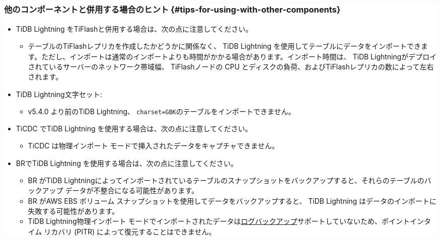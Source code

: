 ### 他のコンポーネントと併用する場合のヒント {#tips-for-using-with-other-components}

-   TiDB Lightning をTiFlashと併用する場合は、次の点に注意してください。

    -   テーブルのTiFlashレプリカを作成したかどうかに関係なく、 TiDB Lightning を使用してテーブルにデータをインポートできます。ただし、インポートは通常のインポートよりも時間がかかる場合があります。インポート時間は、 TiDB Lightningがデプロイされているサーバーのネットワーク帯域幅、 TiFlashノードの CPU とディスクの負荷、およびTiFlashレプリカの数によって左右されます。

-   TiDB Lightning文字セット:

    -   v5.4.0 より前のTiDB Lightning、 `charset=GBK`のテーブルをインポートできません。

-   TiCDC でTiDB Lightning を使用する場合は、次の点に注意してください。

    -   TiCDC は物理インポート モードで挿入されたデータをキャプチャできません。

-   BRでTiDB Lightning を使用する場合は、次の点に注意してください。

    -   BR がTiDB Lightningによってインポートされているテーブルのスナップショットをバックアップすると、それらのテーブルのバックアップ データが不整合になる可能性があります。
    -   BR がAWS EBS ボリューム スナップショットを使用してデータをバックアップすると、 TiDB Lightning はデータのインポートに失敗する可能性があります。
    -   TiDB Lightning物理インポート モードでインポートされたデータは[ログバックアップ](/br/br-pitr-guide.md#start-log-backup)サポートしていないため、ポイントインタイム リカバリ (PITR) によって復元することはできません。
